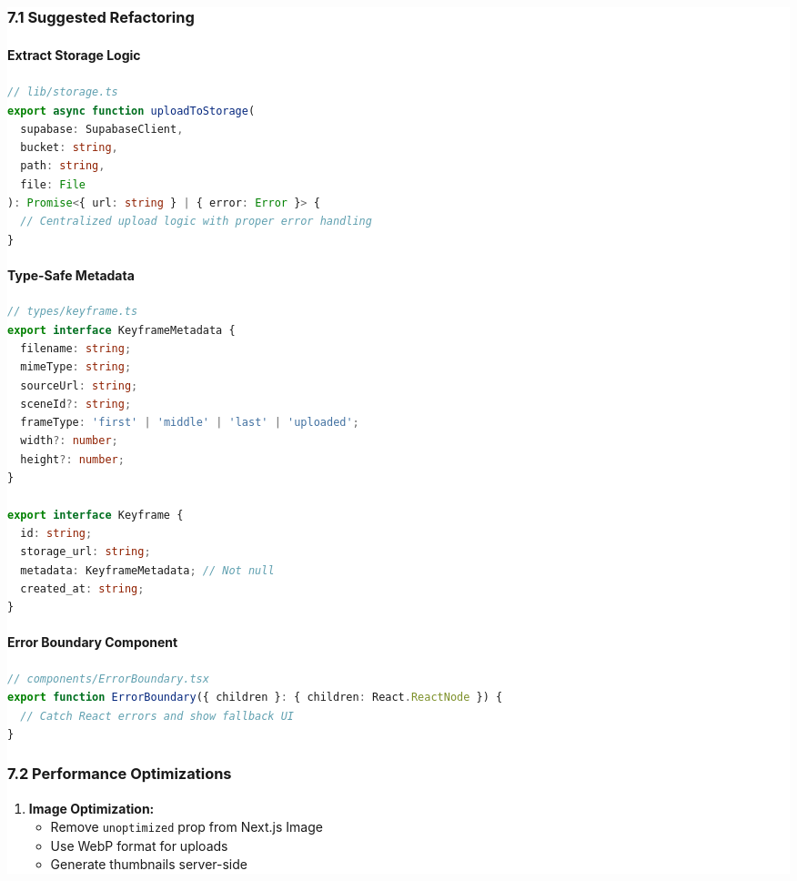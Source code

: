 ### 7.1 Suggested Refactoring

#### Extract Storage Logic

```typescript
// lib/storage.ts
export async function uploadToStorage(
  supabase: SupabaseClient,
  bucket: string,
  path: string,
  file: File
): Promise<{ url: string } | { error: Error }> {
  // Centralized upload logic with proper error handling
}
```

#### Type-Safe Metadata

```typescript
// types/keyframe.ts
export interface KeyframeMetadata {
  filename: string;
  mimeType: string;
  sourceUrl: string;
  sceneId?: string;
  frameType: 'first' | 'middle' | 'last' | 'uploaded';
  width?: number;
  height?: number;
}

export interface Keyframe {
  id: string;
  storage_url: string;
  metadata: KeyframeMetadata; // Not null
  created_at: string;
}
```

#### Error Boundary Component

```typescript
// components/ErrorBoundary.tsx
export function ErrorBoundary({ children }: { children: React.ReactNode }) {
  // Catch React errors and show fallback UI
}
```

### 7.2 Performance Optimizations

1. **Image Optimization:**
   - Remove `unoptimized` prop from Next.js Image
   - Use WebP format for uploads
   - Generate thumbnails server-side
